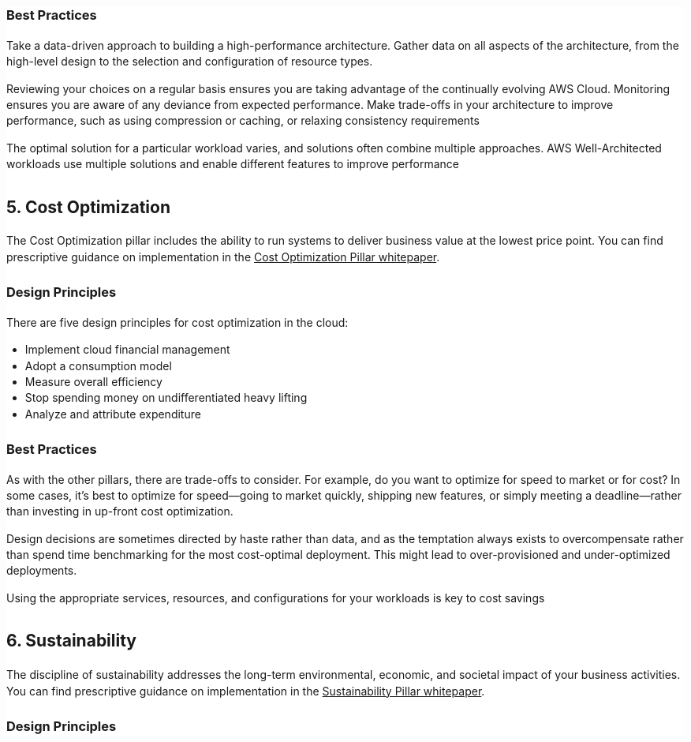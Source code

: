 ### Best Practices

Take a data-driven approach to building a high-performance architecture. Gather data on all aspects of the architecture, from the high-level design to the selection and configuration of resource types.

Reviewing your choices on a regular basis ensures you are taking advantage of the continually evolving AWS Cloud. Monitoring ensures you are aware of any deviance from expected performance. Make trade-offs in your architecture to improve performance, such as using compression or caching, or relaxing consistency requirements

The optimal solution for a particular workload varies, and solutions often combine multiple approaches. AWS Well-Architected workloads use multiple solutions and enable different features to improve performance

## 5. Cost Optimization

The Cost Optimization pillar includes the ability to run systems to deliver business value at the lowest price point. You can find prescriptive guidance on implementation in the [Cost Optimization Pillar whitepaper](https://docs.aws.amazon.com/wellarchitected/latest/cost-optimization-pillar/welcome.html).

### Design Principles

There are five design principles for cost optimization in the cloud:

- Implement cloud financial management
- Adopt a consumption model
- Measure overall efficiency
- Stop spending money on undifferentiated heavy lifting
- Analyze and attribute expenditure

### Best Practices

As with the other pillars, there are trade-offs to consider. For example, do you want to optimize for speed to market or for cost? In some cases, it’s best to optimize for speed—going to market quickly, shipping new features, or simply meeting a deadline—rather than investing in up-front cost optimization.

Design decisions are sometimes directed by haste rather than data, and as the temptation always exists to overcompensate rather than spend time benchmarking for the most cost-optimal deployment. This might lead to over-provisioned and under-optimized deployments.

Using the appropriate services, resources, and configurations for your workloads is key to cost savings

## 6. Sustainability

The discipline of sustainability addresses the long-term environmental, economic, and societal impact of your business activities. You can find prescriptive guidance on implementation in the [Sustainability Pillar whitepaper](https://docs.aws.amazon.com/wellarchitected/latest/sustainability-pillar/sustainability-pillar.html).

### Design Principles
